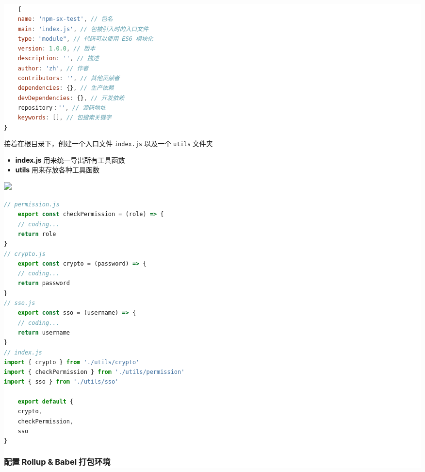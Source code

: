```js
    {
    name: 'npm-sx-test', // 包名
    main: 'index.js', // 包被引入时的入口文件
    type: "module", // 代码可以使用 ES6 模块化
    version: 1.0.0, // 版本
    description: '', // 描述
    author: 'zh', // 作者
    contributors: '', // 其他贡献者
    dependencies: {}, // 生产依赖
    devDependencies: {}, // 开发依赖
    repository：'', // 源码地址
    keywords: [], // 包搜索关键字
}
```

接着在根目录下，创建一个入口文件 `index.js` 以及一个 `utils` 文件夹

*   **index.js** 用来统一导出所有工具函数
*   **utils** 用来存放各种工具函数

![](/images/jueJin/c759df70c4014b4.png)

```js
// permission.js
    export const checkPermission = (role) => {
    // coding...
    return role
}
// crypto.js
    export const crypto = (password) => {
    // coding...
    return password
}
// sso.js
    export const sso = (username) => {
    // coding...
    return username
}
// index.js
import { crypto } from './utils/crypto'
import { checkPermission } from './utils/permission'
import { sso } from './utils/sso'

    export default {
    crypto,
    checkPermission,
    sso
}
```

### 配置 Rollup & Babel 打包环境
